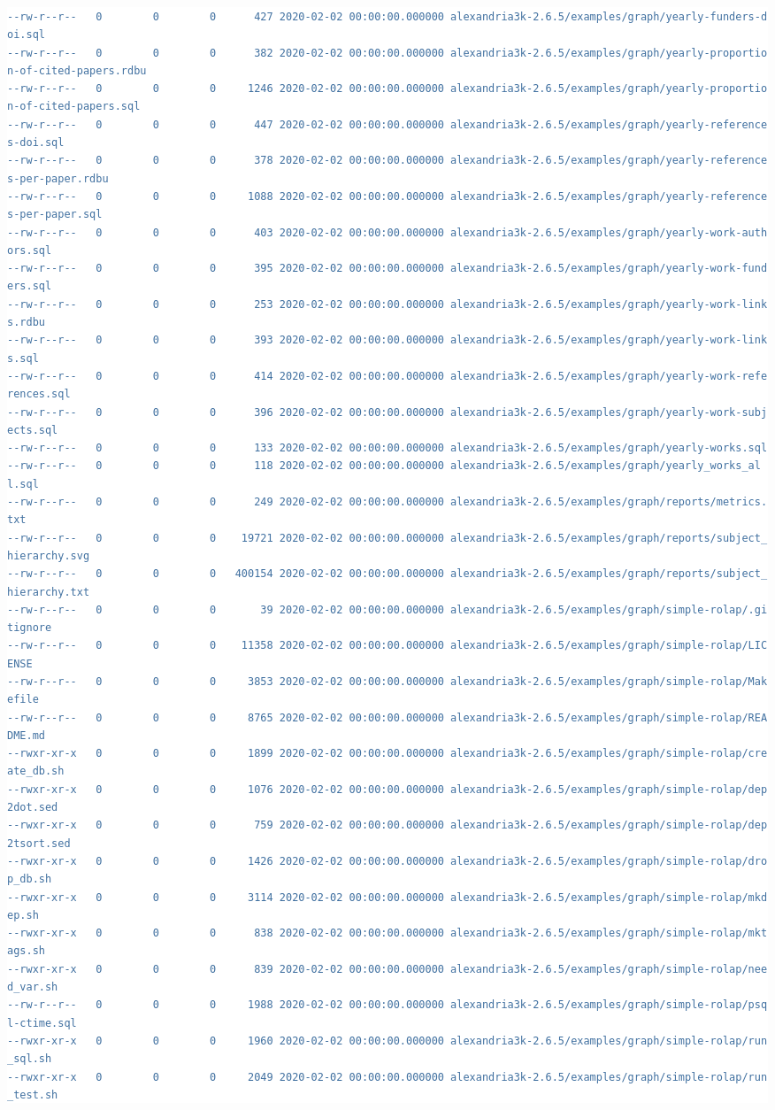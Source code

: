 ```diff
--rw-r--r--   0        0        0      427 2020-02-02 00:00:00.000000 alexandria3k-2.6.5/examples/graph/yearly-funders-doi.sql
--rw-r--r--   0        0        0      382 2020-02-02 00:00:00.000000 alexandria3k-2.6.5/examples/graph/yearly-proportion-of-cited-papers.rdbu
--rw-r--r--   0        0        0     1246 2020-02-02 00:00:00.000000 alexandria3k-2.6.5/examples/graph/yearly-proportion-of-cited-papers.sql
--rw-r--r--   0        0        0      447 2020-02-02 00:00:00.000000 alexandria3k-2.6.5/examples/graph/yearly-references-doi.sql
--rw-r--r--   0        0        0      378 2020-02-02 00:00:00.000000 alexandria3k-2.6.5/examples/graph/yearly-references-per-paper.rdbu
--rw-r--r--   0        0        0     1088 2020-02-02 00:00:00.000000 alexandria3k-2.6.5/examples/graph/yearly-references-per-paper.sql
--rw-r--r--   0        0        0      403 2020-02-02 00:00:00.000000 alexandria3k-2.6.5/examples/graph/yearly-work-authors.sql
--rw-r--r--   0        0        0      395 2020-02-02 00:00:00.000000 alexandria3k-2.6.5/examples/graph/yearly-work-funders.sql
--rw-r--r--   0        0        0      253 2020-02-02 00:00:00.000000 alexandria3k-2.6.5/examples/graph/yearly-work-links.rdbu
--rw-r--r--   0        0        0      393 2020-02-02 00:00:00.000000 alexandria3k-2.6.5/examples/graph/yearly-work-links.sql
--rw-r--r--   0        0        0      414 2020-02-02 00:00:00.000000 alexandria3k-2.6.5/examples/graph/yearly-work-references.sql
--rw-r--r--   0        0        0      396 2020-02-02 00:00:00.000000 alexandria3k-2.6.5/examples/graph/yearly-work-subjects.sql
--rw-r--r--   0        0        0      133 2020-02-02 00:00:00.000000 alexandria3k-2.6.5/examples/graph/yearly-works.sql
--rw-r--r--   0        0        0      118 2020-02-02 00:00:00.000000 alexandria3k-2.6.5/examples/graph/yearly_works_all.sql
--rw-r--r--   0        0        0      249 2020-02-02 00:00:00.000000 alexandria3k-2.6.5/examples/graph/reports/metrics.txt
--rw-r--r--   0        0        0    19721 2020-02-02 00:00:00.000000 alexandria3k-2.6.5/examples/graph/reports/subject_hierarchy.svg
--rw-r--r--   0        0        0   400154 2020-02-02 00:00:00.000000 alexandria3k-2.6.5/examples/graph/reports/subject_hierarchy.txt
--rw-r--r--   0        0        0       39 2020-02-02 00:00:00.000000 alexandria3k-2.6.5/examples/graph/simple-rolap/.gitignore
--rw-r--r--   0        0        0    11358 2020-02-02 00:00:00.000000 alexandria3k-2.6.5/examples/graph/simple-rolap/LICENSE
--rw-r--r--   0        0        0     3853 2020-02-02 00:00:00.000000 alexandria3k-2.6.5/examples/graph/simple-rolap/Makefile
--rw-r--r--   0        0        0     8765 2020-02-02 00:00:00.000000 alexandria3k-2.6.5/examples/graph/simple-rolap/README.md
--rwxr-xr-x   0        0        0     1899 2020-02-02 00:00:00.000000 alexandria3k-2.6.5/examples/graph/simple-rolap/create_db.sh
--rwxr-xr-x   0        0        0     1076 2020-02-02 00:00:00.000000 alexandria3k-2.6.5/examples/graph/simple-rolap/dep2dot.sed
--rwxr-xr-x   0        0        0      759 2020-02-02 00:00:00.000000 alexandria3k-2.6.5/examples/graph/simple-rolap/dep2tsort.sed
--rwxr-xr-x   0        0        0     1426 2020-02-02 00:00:00.000000 alexandria3k-2.6.5/examples/graph/simple-rolap/drop_db.sh
--rwxr-xr-x   0        0        0     3114 2020-02-02 00:00:00.000000 alexandria3k-2.6.5/examples/graph/simple-rolap/mkdep.sh
--rwxr-xr-x   0        0        0      838 2020-02-02 00:00:00.000000 alexandria3k-2.6.5/examples/graph/simple-rolap/mktags.sh
--rwxr-xr-x   0        0        0      839 2020-02-02 00:00:00.000000 alexandria3k-2.6.5/examples/graph/simple-rolap/need_var.sh
--rw-r--r--   0        0        0     1988 2020-02-02 00:00:00.000000 alexandria3k-2.6.5/examples/graph/simple-rolap/psql-ctime.sql
--rwxr-xr-x   0        0        0     1960 2020-02-02 00:00:00.000000 alexandria3k-2.6.5/examples/graph/simple-rolap/run_sql.sh
--rwxr-xr-x   0        0        0     2049 2020-02-02 00:00:00.000000 alexandria3k-2.6.5/examples/graph/simple-rolap/run_test.sh
```